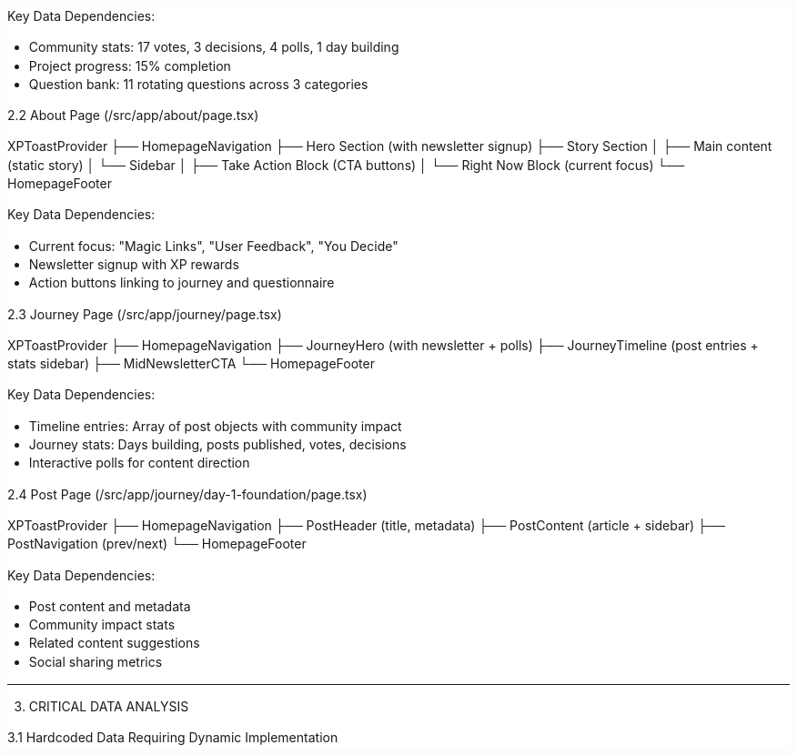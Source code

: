   Key Data Dependencies:
  - Community stats: 17 votes, 3 decisions, 4 polls, 1 day building
  - Project progress: 15% completion
  - Question bank: 11 rotating questions across 3 categories

  2.2 About Page (/src/app/about/page.tsx)

  XPToastProvider
  ├── HomepageNavigation
  ├── Hero Section (with newsletter signup)
  ├── Story Section
  │   ├── Main content (static story)
  │   └── Sidebar
  │       ├── Take Action Block (CTA buttons)
  │       └── Right Now Block (current focus)
  └── HomepageFooter

  Key Data Dependencies:
  - Current focus: "Magic Links", "User Feedback", "You Decide"
  - Newsletter signup with XP rewards
  - Action buttons linking to journey and questionnaire

  2.3 Journey Page (/src/app/journey/page.tsx)

  XPToastProvider
  ├── HomepageNavigation
  ├── JourneyHero (with newsletter + polls)
  ├── JourneyTimeline (post entries + stats sidebar)
  ├── MidNewsletterCTA
  └── HomepageFooter

  Key Data Dependencies:
  - Timeline entries: Array of post objects with community impact
  - Journey stats: Days building, posts published, votes, decisions
  - Interactive polls for content direction

  2.4 Post Page (/src/app/journey/day-1-foundation/page.tsx)

  XPToastProvider
  ├── HomepageNavigation
  ├── PostHeader (title, metadata)
  ├── PostContent (article + sidebar)
  ├── PostNavigation (prev/next)
  └── HomepageFooter

  Key Data Dependencies:
  - Post content and metadata
  - Community impact stats
  - Related content suggestions
  - Social sharing metrics

  ---
  3. CRITICAL DATA ANALYSIS

  3.1 Hardcoded Data Requiring Dynamic Implementation
